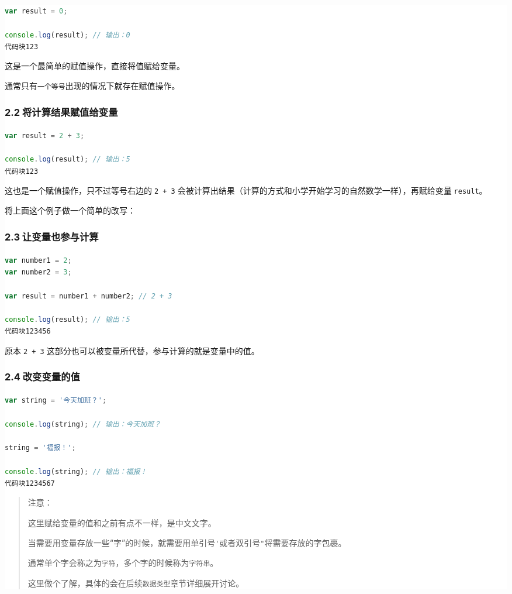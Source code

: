 ```js
var result = 0;

console.log(result); // 输出：0
代码块123
```

这是一个最简单的赋值操作，直接将值赋给变量。

通常只有`一个等号`出现的情况下就存在赋值操作。



### 2.2 将计算结果赋值给变量

```js
var result = 2 + 3;

console.log(result); // 输出：5
代码块123
```

这也是一个赋值操作，只不过等号右边的 `2 + 3` 会被计算出结果（计算的方式和小学开始学习的自然数学一样），再赋给变量 `result`。

将上面这个例子做一个简单的改写：



### 2.3 让变量也参与计算

```js
var number1 = 2;
var number2 = 3;

var result = number1 + number2; // 2 + 3

console.log(result); // 输出：5
代码块123456
```

原本 `2 + 3` 这部分也可以被变量所代替，参与计算的就是变量中的值。



### 2.4 改变变量的值

```js
var string = '今天加班？';

console.log(string); // 输出：今天加班？

string = '福报！';

console.log(string); // 输出：福报！
代码块1234567
```

> 注意：
>
> 这里赋给变量的值和之前有点不一样，是中文文字。
>
> 当需要用变量存放一些“字”的时候，就需要用单引号`'`或者双引号`"`将需要存放的字包裹。
>
> 通常单个字会称之为`字符`，多个字的时候称为`字符串`。
>
> 这里做个了解，具体的会在后续`数据类型`章节详细展开讨论。
